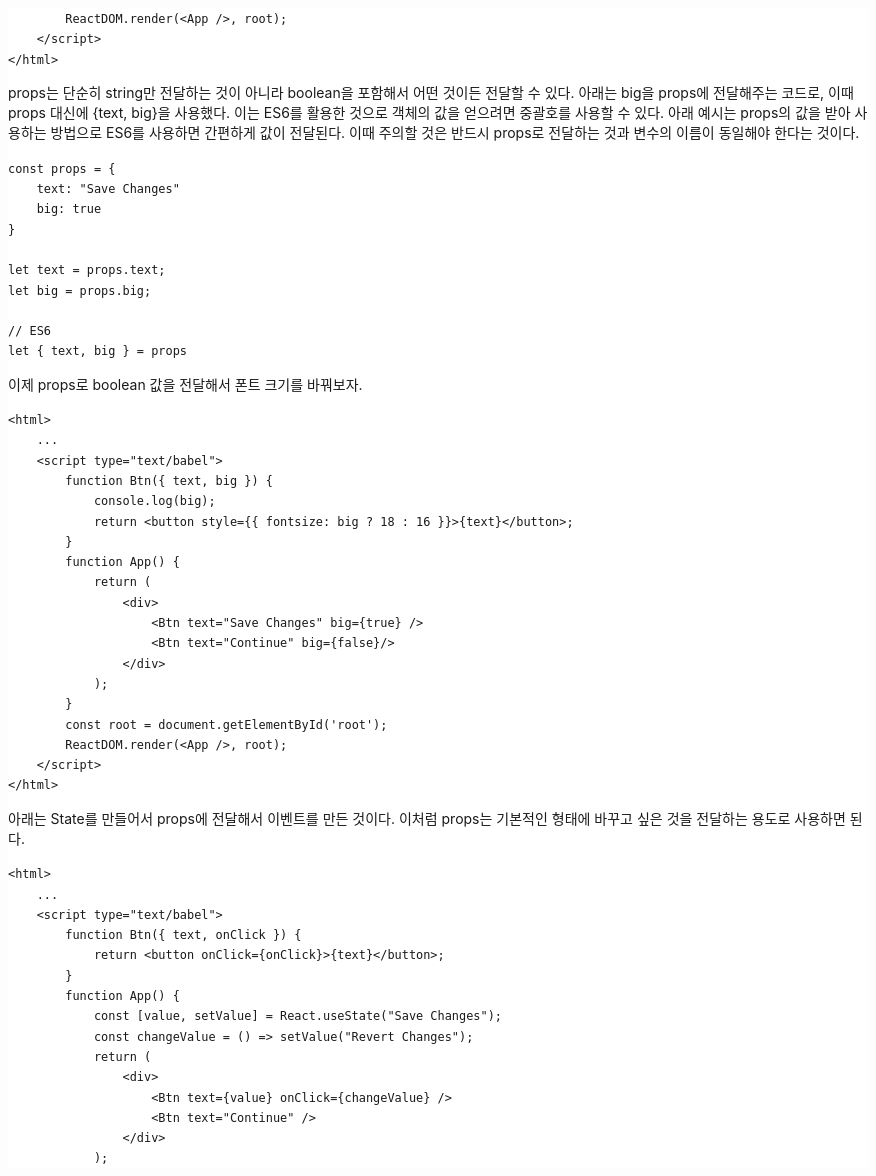 ```
        ReactDOM.render(<App />, root);
    </script>
</html>
```

props는 단순히 string만 전달하는 것이 아니라 boolean을 포함해서 어떤 것이든 전달할 수 있다.
아래는 big을 props에 전달해주는 코드로, 이때 props 대신에 {text, big}을 사용했다.
이는 ES6를 활용한 것으로 객체의 값을 얻으려면 중괄호를 사용할 수 있다.
아래 예시는 props의 값을 받아 사용하는 방법으로 ES6를 사용하면 간편하게 값이 전달된다.
이때 주의할 것은 반드시 props로 전달하는 것과 변수의 이름이 동일해야 한다는 것이다.

```
const props = {
    text: "Save Changes"
    big: true
}

let text = props.text;
let big = props.big;

// ES6
let { text, big } = props
```

이제 props로 boolean 값을 전달해서 폰트 크기를 바꿔보자.

```
<html>
    ...
    <script type="text/babel">
        function Btn({ text, big }) {
            console.log(big);
            return <button style={{ fontsize: big ? 18 : 16 }}>{text}</button>;
        }
        function App() {
            return (
                <div>
                    <Btn text="Save Changes" big={true} />
                    <Btn text="Continue" big={false}/>
                </div>
            );
        }
        const root = document.getElementById('root');
        ReactDOM.render(<App />, root);
    </script>
</html>
```

아래는 State를 만들어서 props에 전달해서 이벤트를 만든 것이다.
이처럼 props는 기본적인 형태에 바꾸고 싶은 것을 전달하는 용도로 사용하면 된다.

```
<html>
    ...
    <script type="text/babel">
        function Btn({ text, onClick }) {
            return <button onClick={onClick}>{text}</button>;
        }
        function App() {
            const [value, setValue] = React.useState("Save Changes");
            const changeValue = () => setValue("Revert Changes");
            return (
                <div>
                    <Btn text={value} onClick={changeValue} />
                    <Btn text="Continue" />
                </div>
            );
```